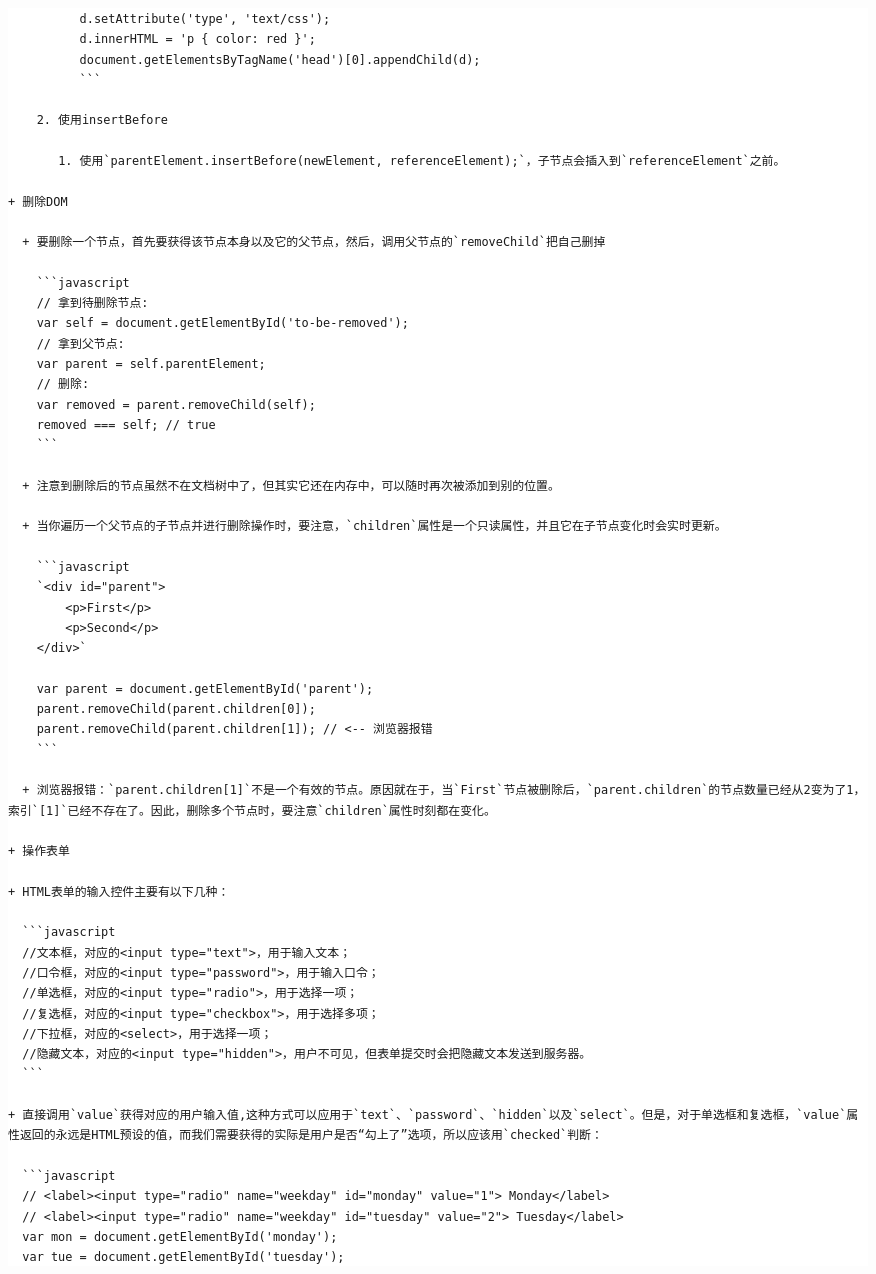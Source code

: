   ```
            d.setAttribute('type', 'text/css');
            d.innerHTML = 'p { color: red }';
            document.getElementsByTagName('head')[0].appendChild(d);
            ```

      2. 使用insertBefore

         1. 使用`parentElement.insertBefore(newElement, referenceElement);`，子节点会插入到`referenceElement`之前。

  + 删除DOM

    + 要删除一个节点，首先要获得该节点本身以及它的父节点，然后，调用父节点的`removeChild`把自己删掉

      ```javascript
      // 拿到待删除节点:
      var self = document.getElementById('to-be-removed');
      // 拿到父节点:
      var parent = self.parentElement;
      // 删除:
      var removed = parent.removeChild(self);
      removed === self; // true
      ```

    + 注意到删除后的节点虽然不在文档树中了，但其实它还在内存中，可以随时再次被添加到别的位置。

    + 当你遍历一个父节点的子节点并进行删除操作时，要注意，`children`属性是一个只读属性，并且它在子节点变化时会实时更新。

      ```javascript
      `<div id="parent">
          <p>First</p>
          <p>Second</p>
      </div>`
      
      var parent = document.getElementById('parent');
      parent.removeChild(parent.children[0]);
      parent.removeChild(parent.children[1]); // <-- 浏览器报错
      ```

    + 浏览器报错：`parent.children[1]`不是一个有效的节点。原因就在于，当`First`节点被删除后，`parent.children`的节点数量已经从2变为了1，索引`[1]`已经不存在了。因此，删除多个节点时，要注意`children`属性时刻都在变化。

+ 操作表单

  + HTML表单的输入控件主要有以下几种：

    ```javascript
    //文本框，对应的<input type="text">，用于输入文本；
    //口令框，对应的<input type="password">，用于输入口令；
    //单选框，对应的<input type="radio">，用于选择一项；
    //复选框，对应的<input type="checkbox">，用于选择多项；
    //下拉框，对应的<select>，用于选择一项；
    //隐藏文本，对应的<input type="hidden">，用户不可见，但表单提交时会把隐藏文本发送到服务器。
    ```

  + 直接调用`value`获得对应的用户输入值,这种方式可以应用于`text`、`password`、`hidden`以及`select`。但是，对于单选框和复选框，`value`属性返回的永远是HTML预设的值，而我们需要获得的实际是用户是否“勾上了”选项，所以应该用`checked`判断：

    ```javascript
    // <label><input type="radio" name="weekday" id="monday" value="1"> Monday</label>
    // <label><input type="radio" name="weekday" id="tuesday" value="2"> Tuesday</label>
    var mon = document.getElementById('monday');
    var tue = document.getElementById('tuesday');
  ```